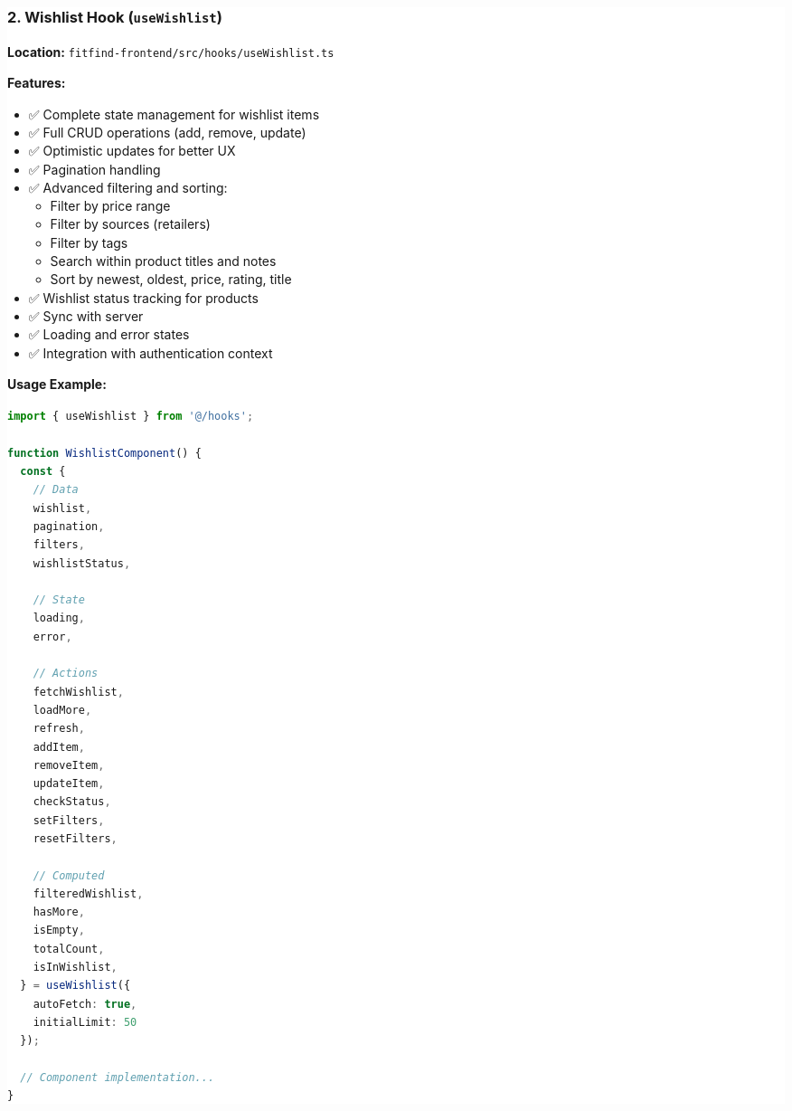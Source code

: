 
### 2. Wishlist Hook (`useWishlist`)

**Location:** `fitfind-frontend/src/hooks/useWishlist.ts`

**Features:**
- ✅ Complete state management for wishlist items
- ✅ Full CRUD operations (add, remove, update)
- ✅ Optimistic updates for better UX
- ✅ Pagination handling
- ✅ Advanced filtering and sorting:
  - Filter by price range
  - Filter by sources (retailers)
  - Filter by tags
  - Search within product titles and notes
  - Sort by newest, oldest, price, rating, title
- ✅ Wishlist status tracking for products
- ✅ Sync with server
- ✅ Loading and error states
- ✅ Integration with authentication context

**Usage Example:**
```typescript
import { useWishlist } from '@/hooks';

function WishlistComponent() {
  const {
    // Data
    wishlist,
    pagination,
    filters,
    wishlistStatus,
    
    // State
    loading,
    error,
    
    // Actions
    fetchWishlist,
    loadMore,
    refresh,
    addItem,
    removeItem,
    updateItem,
    checkStatus,
    setFilters,
    resetFilters,
    
    // Computed
    filteredWishlist,
    hasMore,
    isEmpty,
    totalCount,
    isInWishlist,
  } = useWishlist({
    autoFetch: true,
    initialLimit: 50
  });

  // Component implementation...
}
```
